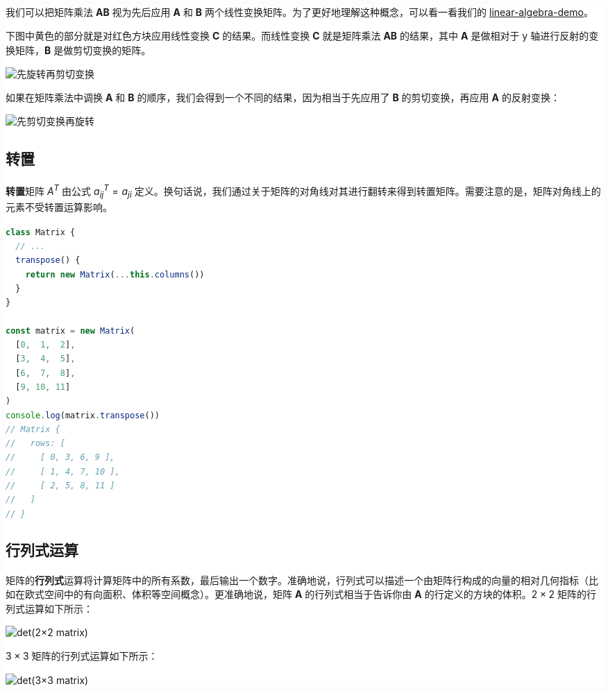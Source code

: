```JavaScript
```

我们可以把矩阵乘法 **AB** 视为先后应用 **A** 和 **B** 两个线性变换矩阵。为了更好地理解这种概念，可以看一看我们的 [linear-algebra-demo](https://rodionchachura.github.io/linear-algebra/)。

下图中黄色的部分就是对红色方块应用线性变换 **C** 的结果。而线性变换 **C** 就是矩阵乘法 **AB** 的结果，其中 **A** 是做相对于 y 轴进行反射的变换矩阵，**B** 是做剪切变换的矩阵。

![先旋转再剪切变换](https://cdn-images-1.medium.com/max/2110/1*9z2FfKuyWoDW7N4DVNUiIg.png)

如果在矩阵乘法中调换 **A** 和 **B** 的顺序，我们会得到一个不同的结果，因为相当于先应用了 **B** 的剪切变换，再应用 **A** 的反射变换：

![先剪切变换再旋转](https://cdn-images-1.medium.com/max/2106/1*S7XNcZbrzPq0OJbVBEs6QQ.png)

## 转置

**转置**矩阵 $A^T$ 由公式 $a^T_{ij}=a_{ji}$ 定义。换句话说，我们通过关于矩阵的对角线对其进行翻转来得到转置矩阵。需要注意的是，矩阵对角线上的元素不受转置运算影响。

```JavaScript
class Matrix {
  // ...
  transpose() {
    return new Matrix(...this.columns())
  }
}

const matrix = new Matrix(
  [0,  1,  2],
  [3,  4,  5],
  [6,  7,  8],
  [9, 10, 11]
)
console.log(matrix.transpose())
// Matrix {
//   rows: [
//     [ 0, 3, 6, 9 ],
//     [ 1, 4, 7, 10 ],
//     [ 2, 5, 8, 11 ]
//   ]
// }
```

## 行列式运算

矩阵的**行列式**运算将计算矩阵中的所有系数，最后输出一个数字。准确地说，行列式可以描述一个由矩阵行构成的向量的相对几何指标（比如在欧式空间中的有向面积、体积等空间概念）。更准确地说，矩阵 **A** 的行列式相当于告诉你由 **A** 的行定义的方块的体积。$2\times 2$ 矩阵的行列式运算如下所示：

![det(2×2 matrix)](https://cdn-images-1.medium.com/max/2000/1*XF0G3uzHulUun-Ic65p2fw.jpeg)

$3\times 3$ 矩阵的行列式运算如下所示：

![det(3×3 matrix)](https://cdn-images-1.medium.com/max/2544/0*Eizii7WkVDVC7v9l)
